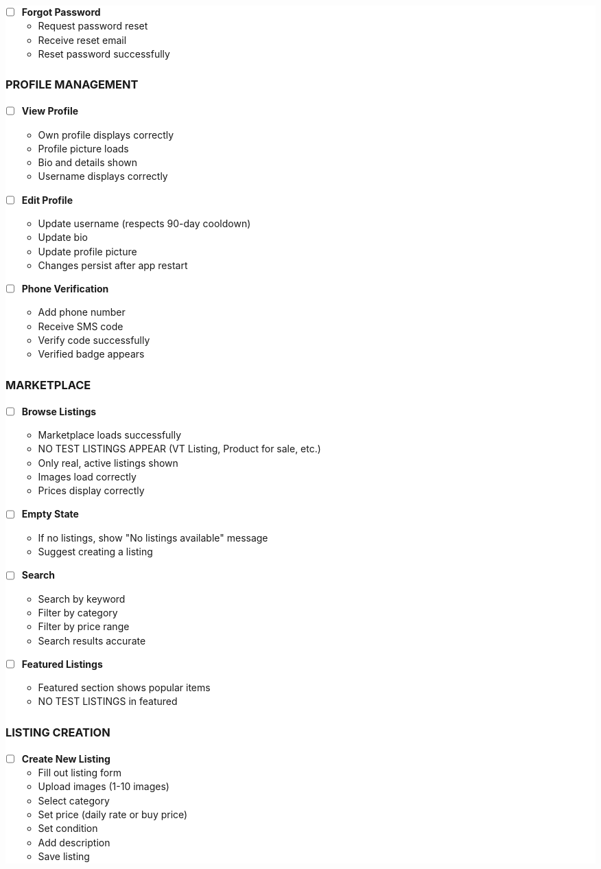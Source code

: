 - [ ] **Forgot Password**
  - Request password reset
  - Receive reset email
  - Reset password successfully

### PROFILE MANAGEMENT
- [ ] **View Profile**
  - Own profile displays correctly
  - Profile picture loads
  - Bio and details shown
  - Username displays correctly

- [ ] **Edit Profile**
  - Update username (respects 90-day cooldown)
  - Update bio
  - Update profile picture
  - Changes persist after app restart

- [ ] **Phone Verification**
  - Add phone number
  - Receive SMS code
  - Verify code successfully
  - Verified badge appears

### MARKETPLACE
- [ ] **Browse Listings**
  - Marketplace loads successfully
  - NO TEST LISTINGS APPEAR (VT Listing, Product for sale, etc.)
  - Only real, active listings shown
  - Images load correctly
  - Prices display correctly

- [ ] **Empty State**
  - If no listings, show "No listings available" message
  - Suggest creating a listing

- [ ] **Search**
  - Search by keyword
  - Filter by category
  - Filter by price range
  - Search results accurate

- [ ] **Featured Listings**
  - Featured section shows popular items
  - NO TEST LISTINGS in featured

### LISTING CREATION
- [ ] **Create New Listing**
  - Fill out listing form
  - Upload images (1-10 images)
  - Select category
  - Set price (daily rate or buy price)
  - Set condition
  - Add description
  - Save listing
